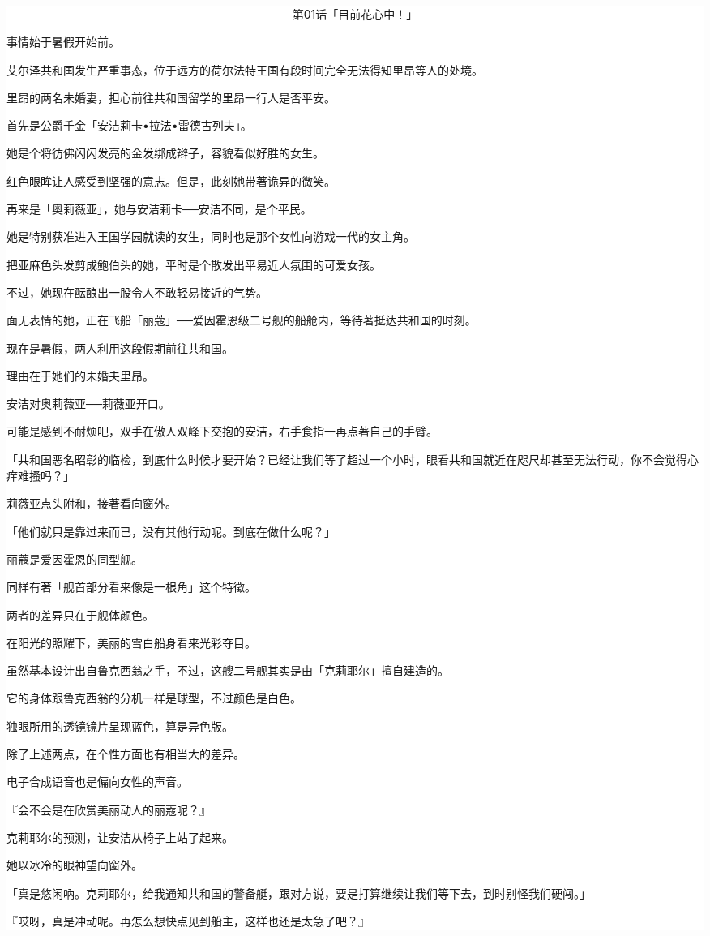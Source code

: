 <p align="center">第01话「目前花心中！」</p>

事情始于暑假开始前。

艾尔泽共和国发生严重事态，位于远方的荷尔法特王国有段时间完全无法得知里昂等人的处境。

里昂的两名未婚妻，担心前往共和国留学的里昂一行人是否平安。

首先是公爵千金「安洁莉卡•拉法•雷德古列夫」。

她是个将彷佛闪闪发亮的金发绑成辫子，容貌看似好胜的女生。

红色眼眸让人感受到坚强的意志。但是，此刻她带著诡异的微笑。

再来是「奥莉薇亚」，她与安洁莉卡──安洁不同，是个平民。

她是特别获准进入王国学园就读的女生，同时也是那个女性向游戏一代的女主角。

把亚麻色头发剪成鲍伯头的她，平时是个散发出平易近人氛围的可爱女孩。

不过，她现在酝酿出一股令人不敢轻易接近的气势。

面无表情的她，正在飞船「丽蔻」──爱因霍恩级二号舰的船舱内，等待著抵达共和国的时刻。

现在是暑假，两人利用这段假期前往共和国。

理由在于她们的未婚夫里昂。

安洁对奥莉薇亚──莉薇亚开口。

可能是感到不耐烦吧，双手在傲人双峰下交抱的安洁，右手食指一再点著自己的手臂。

「共和国恶名昭彰的临检，到底什么时候才要开始？已经让我们等了超过一个小时，眼看共和国就近在咫尺却甚至无法行动，你不会觉得心痒难搔吗？」

莉薇亚点头附和，接著看向窗外。

「他们就只是靠过来而已，没有其他行动呢。到底在做什么呢？」

丽蔻是爱因霍恩的同型舰。

同样有著「舰首部分看来像是一根角」这个特徵。

两者的差异只在于舰体颜色。

在阳光的照耀下，美丽的雪白船身看来光彩夺目。

虽然基本设计出自鲁克西翁之手，不过，这艘二号舰其实是由「克莉耶尔」擅自建造的。

它的身体跟鲁克西翁的分机一样是球型，不过颜色是白色。

独眼所用的透镜镜片呈现蓝色，算是异色版。

除了上述两点，在个性方面也有相当大的差异。

电子合成语音也是偏向女性的声音。

『会不会是在欣赏美丽动人的丽蔻呢？』

克莉耶尔的预测，让安洁从椅子上站了起来。

她以冰冷的眼神望向窗外。

「真是悠闲吶。克莉耶尔，给我通知共和国的警备艇，跟对方说，要是打算继续让我们等下去，到时别怪我们硬闯。」

『哎呀，真是冲动呢。再怎么想快点见到船主，这样也还是太急了吧？』
